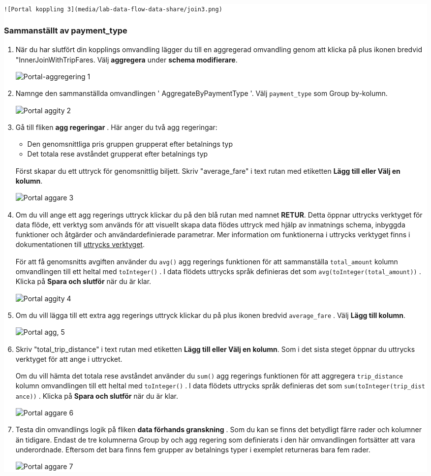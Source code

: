     ![Portal koppling 3](media/lab-data-flow-data-share/join3.png)

### <a name="aggregate-by-payment_type"></a>Sammanställt av payment_type

1. När du har slutfört din kopplings omvandling lägger du till en aggregerad omvandling genom att klicka på plus ikonen bredvid "InnerJoinWithTripFares. Välj **aggregera** under **schema modifierare**.

    ![Portal-aggregering 1](media/lab-data-flow-data-share/agg1.png)
1. Namnge den sammanställda omvandlingen ' AggregateByPaymentType '. Välj `payment_type` som Group by-kolumn.

    ![Portal aggity 2](media/lab-data-flow-data-share/agg2.png)
1. Gå till fliken **agg regeringar** . Här anger du två agg regeringar:
    * Den genomsnittliga pris gruppen grupperat efter betalnings typ
    * Det totala rese avståndet grupperat efter betalnings typ

    Först skapar du ett uttryck för genomsnittlig biljett. Skriv "average_fare" i text rutan med etiketten **Lägg till eller Välj en kolumn**.

    ![Portal aggare 3](media/lab-data-flow-data-share/agg3.png)
1. Om du vill ange ett agg regerings uttryck klickar du på den blå rutan med namnet **RETUR**. Detta öppnar uttrycks verktyget för data flöde, ett verktyg som används för att visuellt skapa data flödes uttryck med hjälp av inmatnings schema, inbyggda funktioner och åtgärder och användardefinierade parametrar. Mer information om funktionerna i uttrycks verktyget finns i dokumentationen till [uttrycks verktyget](https://docs.microsoft.com/azure/data-factory/concepts-data-flow-expression-builder).

    För att få genomsnitts avgiften använder du `avg()` agg regerings funktionen för att sammanställa `total_amount` kolumn omvandlingen till ett heltal med `toInteger()` . I data flödets uttrycks språk definieras det som `avg(toInteger(total_amount))` . Klicka på **Spara och slutför** när du är klar.

    ![Portal aggity 4](media/lab-data-flow-data-share/agg4.png)
1. Om du vill lägga till ett extra agg regerings uttryck klickar du på plus ikonen bredvid `average_fare` . Välj **Lägg till kolumn**.

    ![Portal agg, 5](media/lab-data-flow-data-share/agg5.png)
1. Skriv "total_trip_distance" i text rutan med etiketten **Lägg till eller Välj en kolumn**. Som i det sista steget öppnar du uttrycks verktyget för att ange i uttrycket.

    Om du vill hämta det totala rese avståndet använder du `sum()` agg regerings funktionen för att aggregera `trip_distance` kolumn omvandlingen till ett heltal med `toInteger()` . I data flödets uttrycks språk definieras det som `sum(toInteger(trip_distance))` . Klicka på **Spara och slutför** när du är klar.

    ![Portal aggare 6](media/lab-data-flow-data-share/agg6.png)
1. Testa din omvandlings logik på fliken **data förhands granskning** . Som du kan se finns det betydligt färre rader och kolumner än tidigare. Endast de tre kolumnerna Group by och agg regering som definierats i den här omvandlingen fortsätter att vara underordnade. Eftersom det bara finns fem grupper av betalnings typer i exemplet returneras bara fem rader.

    ![Portal aggare 7](media/lab-data-flow-data-share/agg7.png)
